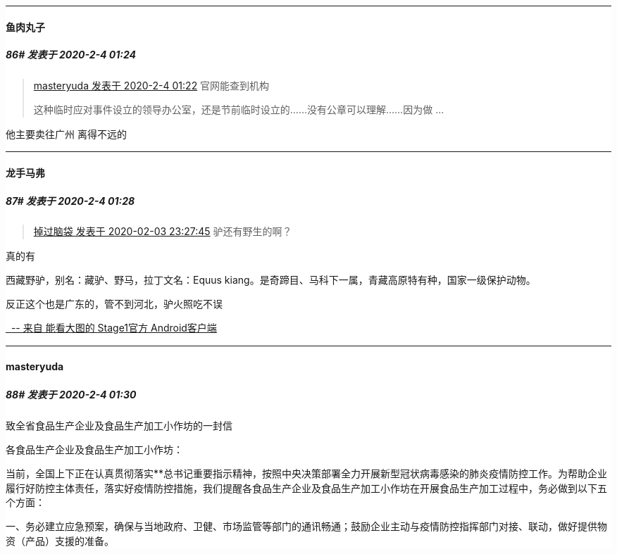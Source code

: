 


-----

####  鱼肉丸子  
##### 86#       发表于 2020-2-4 01:24



<blockquote><a href="httphttps://bbs.saraba1st.com/2b/forum.php?mod=redirect&amp;goto=findpost&amp;pid=46320144&amp;ptid=1912071" target="_blank">masteryuda 发表于 2020-2-4 01:22</a>
官网能查到机构


这种临时应对事件设立的领导办公室，还是节前临时设立的……没有公章可以理解……因为做 ...</blockquote>
他主要卖往广州 离得不远的







-----

####  龙手马弗  
##### 87#       发表于 2020-2-4 01:28



<blockquote><a href="httphttps://bbs.saraba1st.com/2b/forum.php?mod=redirect&amp;goto=findpost&amp;pid=46319316&amp;ptid=1912071" target="_blank">掉过脑袋 发表于 2020-02-03 23:27:45</a>
驴还有野生的啊？</blockquote>真的有

西藏野驴，别名：藏驴、野马，拉丁文名：Equus kiang。是奇蹄目、马科下一属，青藏高原特有种，国家一级保护动物。

反正这个也是广东的，管不到河北，驴火照吃不误

[  -- 来自 能看大图的 Stage1官方 Android客户端](https://www.coolapk.com/apk/140634)







-----

####  masteryuda  
##### 88#       发表于 2020-2-4 01:30




致全省食品生产企业及食品生产加工小作坊的一封信


各食品生产企业及食品生产加工小作坊：


当前，全国上下正在认真贯彻落实**总书记重要指示精神，按照中央决策部署全力开展新型冠状病毒感染的肺炎疫情防控工作。为帮助企业履行好防控主体责任，落实好疫情防控措施，我们提醒各食品生产企业及食品生产加工小作坊在开展食品生产加工过程中，务必做到以下五个方面：


一、务必建立应急预案，确保与当地政府、卫健、市场监管等部门的通讯畅通；鼓励企业主动与疫情防控指挥部门对接、联动，做好提供物资（产品）支援的准备。

